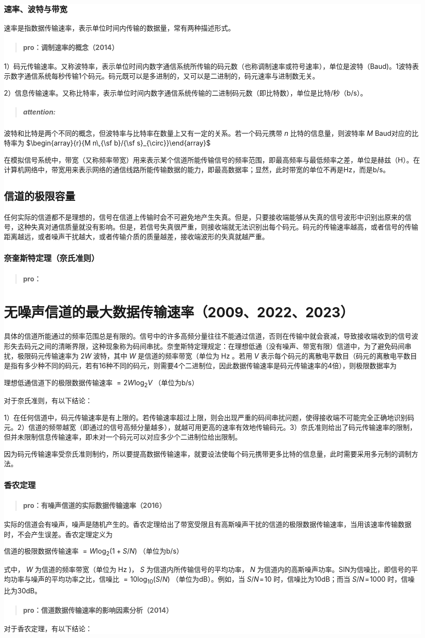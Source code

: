 ### 速率、波特与带宽  

速率是指数据传输速率，表示单位时间内传输的数据量，常有两种描述形式。  

>#### pro：调制速率的概念（2014）  

1）码元传输速率。又称波特率，表示单位时间内数字通信系统所传输的码元数（也称调制速率或符号速率），单位是波特（Baud)。1波特表示数字通信系统每秒传输1个码元。码元既可以是多进制的，又可以是二进制的，码元速率与进制数无关。  

2）信息传输速率。又称比特率，表示单位时间内数字通信系统传输的二进制码元数（即比特数），单位是比特/秒（b/s）。  

>##### attention:  

波特和比特是两个不同的概念，但波特率与比特率在数量上又有一定的关系。若一个码元携带 $n$ 比特的信息量，则波特率 $M$ Baud对应的比特率为 $\begin{array}{r}{M n\,{\sf b}/{\sf s}_{\circ}}\end{array}$  

在模拟信号系统中，带宽（又称频率带宽）用来表示某个信道所能传输信号的频率范围，即最高频率与最低频率之差，单位是赫兹（H）。在计算机网络中，带宽用来表示网络的通信线路所能传输数据的能力，即最高数据率；显然，此时带宽的单位不再是Hz，而是b/s。  
## 信道的极限容量  

任何实际的信道都不是理想的，信号在信道上传输时会不可避免地产生失真。但是，只要接收端能够从失真的信号波形中识别出原来的信号，这种失真对通信质量就没有影响。但是，若信号失真很严重，则接收端就无法识别出每个码元。码元的传输速率越高，或者信号的传输 距离越远，或者噪声干扰越大，或者传输介质的质量越差，接收端波形的失真就越严重。  

### 奈奎斯特定理（奈氏准则）  

>#### pro：  

# 无噪声信道的最大数据传输速率（2009、2022、2023）  

具体的信道所能通过的频率范围总是有限的。信号中的许多高频分量往往不能通过信道，否则在传输中就会衰减，导致接收端收到的信号波形失去码元之间的清晰界限，这种现象称为码间串扰。奈奎斯特定理规定：在理想低通（没有噪声、带宽有限）信道中，为了避免码间串扰，极限码元传输速率为 $2W$ 波特，其中 $W$ 是信道的频率带宽（单位为 $\mathrm{Hz}$ 。若用 $V$ 表示每个码元的离散电平数目（码元的离散电平数目是指有多少种不同的码元，若有16种不同的码元，则需要4个二进制位，因此数据传输速率是码元传输速率的4倍），则极限数据率为  

理想低通信道下的极限数据传输速率 $=2W\log_{2}V$ （单位为b/s）  

对于奈氏准则，有以下结论：  

1）在任何信道中，码元传输速率是有上限的。若传输速率超过上限，则会出现严重的码间串扰问题，使得接收端不可能完全正确地识别码元。2）信道的频带越宽（即通过的信号高频分量越多），就越可用更高的速率有效地传输码元。3）奈氏准则给出了码元传输速率的限制，但并未限制信息传输速率，即未对一个码元可以对应多少个二进制位给出限制。  

因为码元传输速率受奈氏准则制约，所以要提高数据传输速率，就要设法使每个码元携带更多比特的信息量，此时需要采用多元制的调制方法。  

### 香农定理  

>#### pro：有噪声信道的实际数据传输速率（2016）  

实际的信道会有噪声，噪声是随机产生的。香农定理给出了带宽受限且有高斯噪声干扰的信道的极限数据传输速率，当用该速率传输数据时，不会产生误差。香农定理定义为  

信道的极限数据传输速率 $=W\mathrm{log}_{2}(1+S/N)$ （单位为b/s）  

式中， $W$ 为信道的频率带宽（单位为 $\mathrm{Hz}$ )， $S$ 为信道内所传输信号的平均功率， $N$ 为信道内的高斯噪声功率。SIN为信噪比，即信号的平均功率与噪声的平均功率之比，信噪比 $=10\mathrm{log}_{10}(S/N)$ （单位为dB）。例如，当 $S/N\!=\!10$ 时，信噪比为10dB；而当 $S/N\!=\!1000$ 时，信噪比为30dB。  

>#### pro：信道数据传输速率的影响因素分析（2014）  

对于香农定理，有以下结论：  
